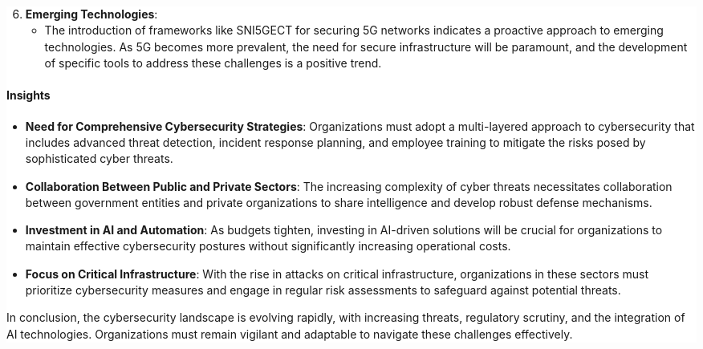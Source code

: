 6. **Emerging Technologies**: 
   - The introduction of frameworks like SNI5GECT for securing 5G networks indicates a proactive approach to emerging technologies. As 5G becomes more prevalent, the need for secure infrastructure will be paramount, and the development of specific tools to address these challenges is a positive trend.

#### Insights

- **Need for Comprehensive Cybersecurity Strategies**: Organizations must adopt a multi-layered approach to cybersecurity that includes advanced threat detection, incident response planning, and employee training to mitigate the risks posed by sophisticated cyber threats.
  
- **Collaboration Between Public and Private Sectors**: The increasing complexity of cyber threats necessitates collaboration between government entities and private organizations to share intelligence and develop robust defense mechanisms.

- **Investment in AI and Automation**: As budgets tighten, investing in AI-driven solutions will be crucial for organizations to maintain effective cybersecurity postures without significantly increasing operational costs.

- **Focus on Critical Infrastructure**: With the rise in attacks on critical infrastructure, organizations in these sectors must prioritize cybersecurity measures and engage in regular risk assessments to safeguard against potential threats.

In conclusion, the cybersecurity landscape is evolving rapidly, with increasing threats, regulatory scrutiny, and the integration of AI technologies. Organizations must remain vigilant and adaptable to navigate these challenges effectively.